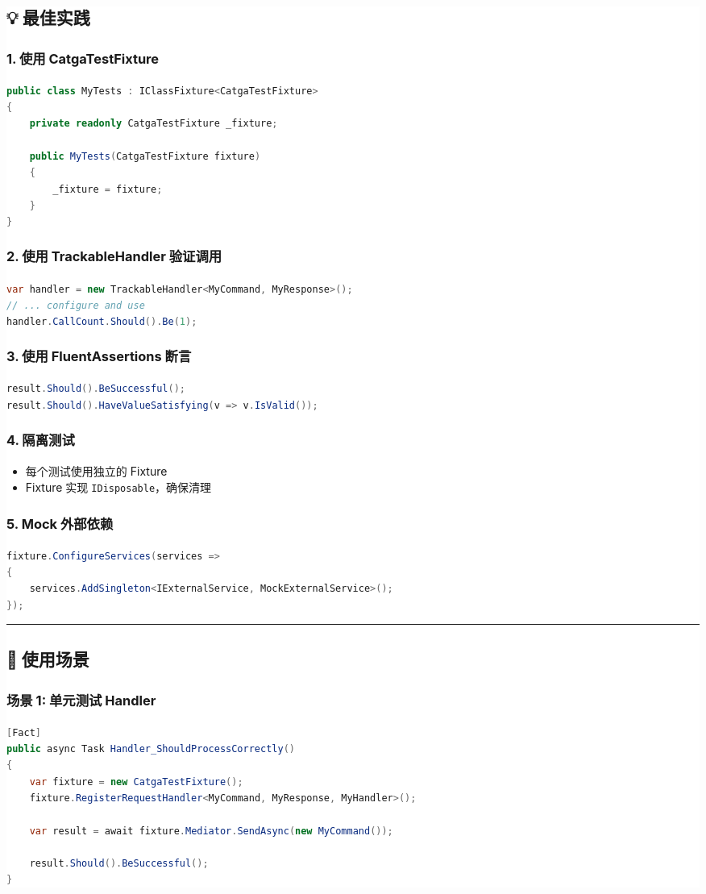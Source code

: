 ## 💡 最佳实践

### 1. **使用 CatgaTestFixture**
```csharp
public class MyTests : IClassFixture<CatgaTestFixture>
{
    private readonly CatgaTestFixture _fixture;

    public MyTests(CatgaTestFixture fixture)
    {
        _fixture = fixture;
    }
}
```

### 2. **使用 TrackableHandler 验证调用**
```csharp
var handler = new TrackableHandler<MyCommand, MyResponse>();
// ... configure and use
handler.CallCount.Should().Be(1);
```

### 3. **使用 FluentAssertions 断言**
```csharp
result.Should().BeSuccessful();
result.Should().HaveValueSatisfying(v => v.IsValid());
```

### 4. **隔离测试**
- 每个测试使用独立的 Fixture
- Fixture 实现 `IDisposable`，确保清理

### 5. **Mock 外部依赖**
```csharp
fixture.ConfigureServices(services =>
{
    services.AddSingleton<IExternalService, MockExternalService>();
});
```

---

## 🚀 使用场景

### 场景 1: 单元测试 Handler
```csharp
[Fact]
public async Task Handler_ShouldProcessCorrectly()
{
    var fixture = new CatgaTestFixture();
    fixture.RegisterRequestHandler<MyCommand, MyResponse, MyHandler>();

    var result = await fixture.Mediator.SendAsync(new MyCommand());

    result.Should().BeSuccessful();
}
```

